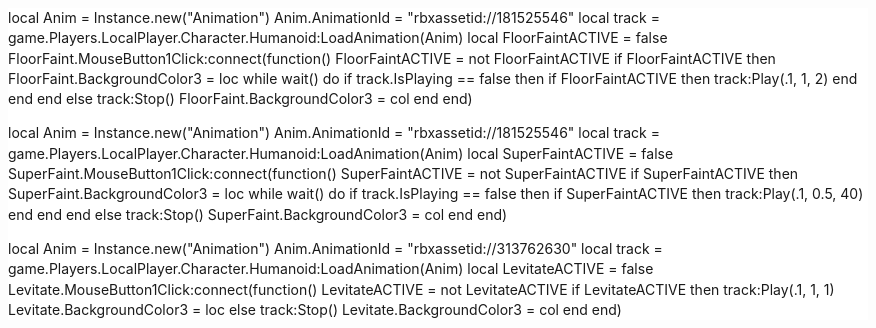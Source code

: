 local Anim = Instance.new("Animation")
Anim.AnimationId = "rbxassetid://181525546"
local track = game.Players.LocalPlayer.Character.Humanoid:LoadAnimation(Anim)
local FloorFaintACTIVE = false
FloorFaint.MouseButton1Click:connect(function()
    FloorFaintACTIVE = not FloorFaintACTIVE
    if FloorFaintACTIVE then
        FloorFaint.BackgroundColor3 = loc
        while wait() do
         if track.IsPlaying == false then
            if FloorFaintACTIVE then
                track:Play(.1, 1, 2)
            end
         end
        end
    else
        track:Stop()
        FloorFaint.BackgroundColor3 = col
    end
end)
 
local Anim = Instance.new("Animation")
Anim.AnimationId = "rbxassetid://181525546"
local track = game.Players.LocalPlayer.Character.Humanoid:LoadAnimation(Anim)
local SuperFaintACTIVE = false
SuperFaint.MouseButton1Click:connect(function()
    SuperFaintACTIVE = not SuperFaintACTIVE
    if SuperFaintACTIVE then
        SuperFaint.BackgroundColor3 = loc
        while wait() do
         if track.IsPlaying == false then
            if SuperFaintACTIVE then
                track:Play(.1, 0.5, 40)
            end
         end
        end
    else
        track:Stop()
        SuperFaint.BackgroundColor3 = col
    end
end)
 
local Anim = Instance.new("Animation")
Anim.AnimationId = "rbxassetid://313762630"
local track = game.Players.LocalPlayer.Character.Humanoid:LoadAnimation(Anim)
local LevitateACTIVE = false
Levitate.MouseButton1Click:connect(function()
    LevitateACTIVE = not LevitateACTIVE
    if LevitateACTIVE then
        track:Play(.1, 1, 1)
        Levitate.BackgroundColor3 = loc
    else
        track:Stop()
        Levitate.BackgroundColor3 = col
    end
end)
 